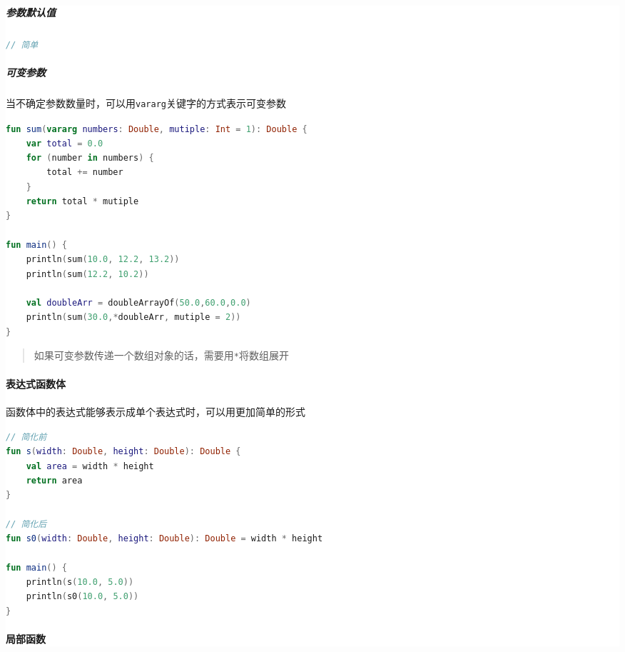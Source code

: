 

##### 参数默认值

```kotlin
// 简单
```



##### 可变参数

当不确定参数数量时，可以用`vararg`关键字的方式表示可变参数

```kotlin
fun sum(vararg numbers: Double, mutiple: Int = 1): Double {
    var total = 0.0
    for (number in numbers) {
        total += number
    }
    return total * mutiple
}

fun main() {
    println(sum(10.0, 12.2, 13.2))
    println(sum(12.2, 10.2))

    val doubleArr = doubleArrayOf(50.0,60.0,0.0)
    println(sum(30.0,*doubleArr, mutiple = 2))
}
```

> 如果可变参数传递一个数组对象的话，需要用`*`将数组展开



#### 表达式函数体

函数体中的表达式能够表示成单个表达式时，可以用更加简单的形式

```kotlin
// 简化前
fun s(width: Double, height: Double): Double {
    val area = width * height
    return area
}

// 简化后
fun s0(width: Double, height: Double): Double = width * height

fun main() {
    println(s(10.0, 5.0))
    println(s0(10.0, 5.0))
}
```



#### 局部函数
